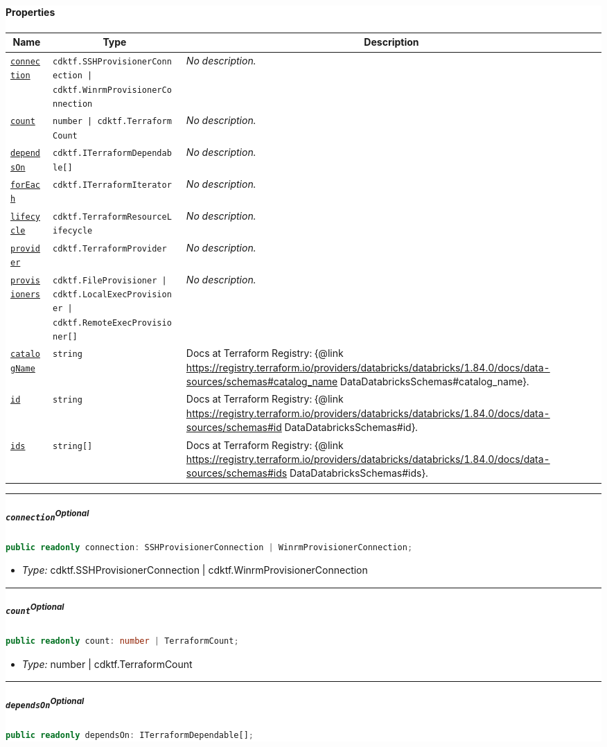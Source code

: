#### Properties <a name="Properties" id="Properties"></a>

| **Name** | **Type** | **Description** |
| --- | --- | --- |
| <code><a href="#@cdktf/provider-databricks.dataDatabricksSchemas.DataDatabricksSchemasConfig.property.connection">connection</a></code> | <code>cdktf.SSHProvisionerConnection \| cdktf.WinrmProvisionerConnection</code> | *No description.* |
| <code><a href="#@cdktf/provider-databricks.dataDatabricksSchemas.DataDatabricksSchemasConfig.property.count">count</a></code> | <code>number \| cdktf.TerraformCount</code> | *No description.* |
| <code><a href="#@cdktf/provider-databricks.dataDatabricksSchemas.DataDatabricksSchemasConfig.property.dependsOn">dependsOn</a></code> | <code>cdktf.ITerraformDependable[]</code> | *No description.* |
| <code><a href="#@cdktf/provider-databricks.dataDatabricksSchemas.DataDatabricksSchemasConfig.property.forEach">forEach</a></code> | <code>cdktf.ITerraformIterator</code> | *No description.* |
| <code><a href="#@cdktf/provider-databricks.dataDatabricksSchemas.DataDatabricksSchemasConfig.property.lifecycle">lifecycle</a></code> | <code>cdktf.TerraformResourceLifecycle</code> | *No description.* |
| <code><a href="#@cdktf/provider-databricks.dataDatabricksSchemas.DataDatabricksSchemasConfig.property.provider">provider</a></code> | <code>cdktf.TerraformProvider</code> | *No description.* |
| <code><a href="#@cdktf/provider-databricks.dataDatabricksSchemas.DataDatabricksSchemasConfig.property.provisioners">provisioners</a></code> | <code>cdktf.FileProvisioner \| cdktf.LocalExecProvisioner \| cdktf.RemoteExecProvisioner[]</code> | *No description.* |
| <code><a href="#@cdktf/provider-databricks.dataDatabricksSchemas.DataDatabricksSchemasConfig.property.catalogName">catalogName</a></code> | <code>string</code> | Docs at Terraform Registry: {@link https://registry.terraform.io/providers/databricks/databricks/1.84.0/docs/data-sources/schemas#catalog_name DataDatabricksSchemas#catalog_name}. |
| <code><a href="#@cdktf/provider-databricks.dataDatabricksSchemas.DataDatabricksSchemasConfig.property.id">id</a></code> | <code>string</code> | Docs at Terraform Registry: {@link https://registry.terraform.io/providers/databricks/databricks/1.84.0/docs/data-sources/schemas#id DataDatabricksSchemas#id}. |
| <code><a href="#@cdktf/provider-databricks.dataDatabricksSchemas.DataDatabricksSchemasConfig.property.ids">ids</a></code> | <code>string[]</code> | Docs at Terraform Registry: {@link https://registry.terraform.io/providers/databricks/databricks/1.84.0/docs/data-sources/schemas#ids DataDatabricksSchemas#ids}. |

---

##### `connection`<sup>Optional</sup> <a name="connection" id="@cdktf/provider-databricks.dataDatabricksSchemas.DataDatabricksSchemasConfig.property.connection"></a>

```typescript
public readonly connection: SSHProvisionerConnection | WinrmProvisionerConnection;
```

- *Type:* cdktf.SSHProvisionerConnection | cdktf.WinrmProvisionerConnection

---

##### `count`<sup>Optional</sup> <a name="count" id="@cdktf/provider-databricks.dataDatabricksSchemas.DataDatabricksSchemasConfig.property.count"></a>

```typescript
public readonly count: number | TerraformCount;
```

- *Type:* number | cdktf.TerraformCount

---

##### `dependsOn`<sup>Optional</sup> <a name="dependsOn" id="@cdktf/provider-databricks.dataDatabricksSchemas.DataDatabricksSchemasConfig.property.dependsOn"></a>

```typescript
public readonly dependsOn: ITerraformDependable[];
```
